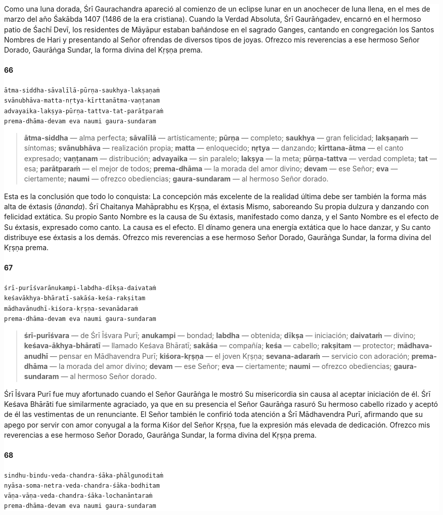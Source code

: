 Como una luna dorada, Śrī Gaurachandra apareció al comienzo de un eclipse lunar en un anochecer de luna llena, en el mes de marzo del año Śakābda 1407 (1486 de la era cristiana). Cuando la Verdad Absoluta, Śrī Gaurāṅgadev, encarnó en el hermoso patio de Śachī Devī, los residentes de Māyāpur estaban bañándose en el sagrado Ganges, cantando en congregación los Santos Nombres de Hari y presentando al Señor ofrendas de diversos tipos de joyas. Ofrezco mis reverencias a ese hermoso Señor Dorado, Gaurāṅga Sundar, la forma divina del Kṛṣṇa prema.

#### 66

    ātma-siddha-sāvalīlā-pūrṇa-saukhya-lakṣaṇaṁ
    svānubhāva-matta-nṛtya-kīrttanātma-vaṇṭanam
    advayaika-lakṣya-pūrṇa-tattva-tat-parātparaṁ
    prema-dhāma-devam eva naumi gaura-sundaram

> **ātma-siddha** — alma perfecta; **sāvalīlā** — artísticamente; **pūrṇa** — completo; **saukhya** — gran felicidad; **lakṣaṇaṁ** — síntomas; **svānubhāva** — realización propia; **matta** — enloquecido; **nṛtya** — danzando; **kīrttana-ātma** — el canto expresado; **vaṇṭanam** — distribución; **advayaika** — sin paralelo; **lakṣya** — la meta; **pūrṇa-tattva** — verdad completa; **tat** — esa; **parātparaṁ** — el mejor de todos; **prema-dhāma** — la morada del amor divino; **devam** — ese Señor; **eva** — ciertamente; **naumi** — ofrezco obediencias; **gaura-sundaram** — al hermoso Señor dorado.

Esta es la conclusión que todo lo conquista: La concepción más excelente de la realidad última debe ser también la forma más alta de éxtasis (*ānanda*). Śrī Chaitanya Mahāprabhu es Kṛṣṇa, el éxtasis Mismo, saboreando Su propia dulzura y danzando con felicidad extática. Su propio Santo Nombre es la causa de Su éxtasis, manifestado como danza, y el Santo Nombre es el efecto de Su éxtasis, expresado como canto. La causa es el efecto. El dínamo genera una energía extática que lo hace danzar, y Su canto distribuye ese éxtasis a los demás. Ofrezco mis reverencias a ese hermoso Señor Dorado, Gaurāṅga Sundar, la forma divina del Kṛṣṇa prema.

#### 67

    śrī-purīśvarānukampi-labdha-dīkṣa-daivataṁ
    keśavākhya-bhāratī-sakāśa-keśa-rakṣitam
    mādhavānudhī-kiśora-kṛṣṇa-sevanādaraṁ
    prema-dhāma-devam eva naumi gaura-sundaram

> **śrī-purīśvara** — de Śrī Īśvara Purī; **anukampi** — bondad; **labdha** — obtenida; **dīkṣa** — iniciación; **daivataṁ** — divino; **keśava-ākhya-bhāratī** — llamado Keśava Bhāratī; **sakāśa** — compañía; **keśa** — cabello; **rakṣitam** — protector; **mādhava-anudhī** — pensar en Mādhavendra Purī; **kiśora-kṛṣṇa** — el joven Kṛṣṇa; **sevana-adaraṁ** — servicio con adoración; **prema-dhāma** — la morada del amor divino; **devam** — ese Señor; **eva** — ciertamente; **naumi** — ofrezco obediencias; **gaura-sundaram** — al hermoso Señor dorado.

Śrī Īśvara Purī fue muy afortunado cuando el Señor Gaurāṅga le mostró Su misericordia sin causa al aceptar iniciación de él. Śrī Keśava Bhārāti fue similarmente agraciado, ya que en su presencia el Señor Gaurāṅga rasuró Su hermoso cabello rizado y aceptó de él las vestimentas de un renunciante. El Señor también le confirió toda atención a Śrī Mādhavendra Purī, afirmando que su apego por servir con amor conyugal a la forma Kiśor del Señor Kṛṣṇa, fue la expresión más elevada de dedicación. Ofrezco mis reverencias a ese hermoso Señor Dorado, Gaurāṅga Sundar, la forma divina del Kṛṣṇa prema.

#### 68

    sindhu-bindu-veda-chandra-śāka-phālgunoditaṁ
    nyāsa-soma-netra-veda-chandra-śāka-bodhitam
    vāṇa-vāṇa-veda-chandra-śāka-lochanāntaraṁ
    prema-dhāma-devam eva naumi gaura-sundaram
